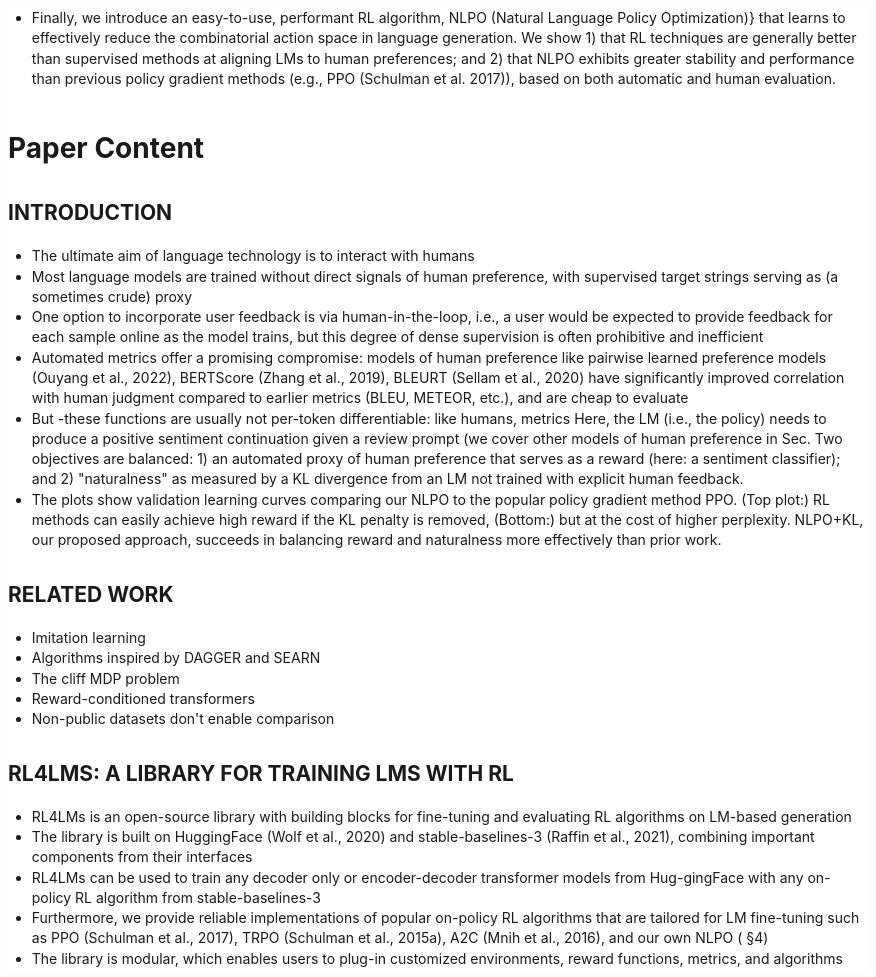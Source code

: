 - Finally, we introduce an easy-to-use, performant RL algorithm, NLPO (Natural Language Policy Optimization)} that learns to effectively reduce the combinatorial action space in language generation. We show 1) that RL techniques are generally better than supervised methods at aligning LMs to human preferences; and 2) that NLPO exhibits greater stability and performance than previous policy gradient methods (e.g., PPO (Schulman et al. 2017)), based on both automatic and human evaluation.

# Paper Content

## INTRODUCTION
- The ultimate aim of language technology is to interact with humans
- Most language models are trained without direct signals of human preference, with supervised target strings serving as (a sometimes crude) proxy
- One option to incorporate user feedback is via human-in-the-loop, i.e., a user would be expected to provide feedback for each sample online as the model trains, but this degree of dense supervision is often prohibitive and inefficient
- Automated metrics offer a promising compromise: models of human preference like pairwise learned preference models (Ouyang et al., 2022), BERTScore (Zhang et al., 2019), BLEURT (Sellam et al., 2020) have significantly improved correlation with human judgment compared to earlier metrics (BLEU, METEOR, etc.), and are cheap to evaluate
- But -these functions are usually not per-token differentiable: like humans, metrics Here, the LM (i.e., the policy) needs to produce a positive sentiment continuation given a review prompt (we cover other models of human preference in Sec. Two objectives are balanced: 1) an automated proxy of human preference that serves as a reward (here: a sentiment classifier); and 2) "naturalness" as measured by a KL divergence from an LM not trained with explicit human feedback.
- The plots show validation learning curves comparing our NLPO to the popular policy gradient method PPO. (Top plot:) RL methods can easily achieve high reward if the KL penalty is removed, (Bottom:) but at the cost of higher perplexity. NLPO+KL, our proposed approach, succeeds in balancing reward and naturalness more effectively than prior work.

## RELATED WORK
- Imitation learning
- Algorithms inspired by DAGGER and SEARN
- The cliff MDP problem
- Reward-conditioned transformers
- Non-public datasets don't enable comparison

## RL4LMS: A LIBRARY FOR TRAINING LMS WITH RL
- RL4LMs is an open-source library with building blocks for fine-tuning and evaluating RL algorithms on LM-based generation
- The library is built on HuggingFace (Wolf et al., 2020) and stable-baselines-3 (Raffin et al., 2021), combining important components from their interfaces
- RL4LMs can be used to train any decoder only or encoder-decoder transformer models from Hug-gingFace with any on-policy RL algorithm from stable-baselines-3
- Furthermore, we provide reliable implementations of popular on-policy RL algorithms that are tailored for LM fine-tuning such as PPO (Schulman et al., 2017), TRPO (Schulman et al., 2015a), A2C (Mnih et al., 2016), and our own NLPO ( §4)
- The library is modular, which enables users to plug-in customized environments, reward functions, metrics, and algorithms
